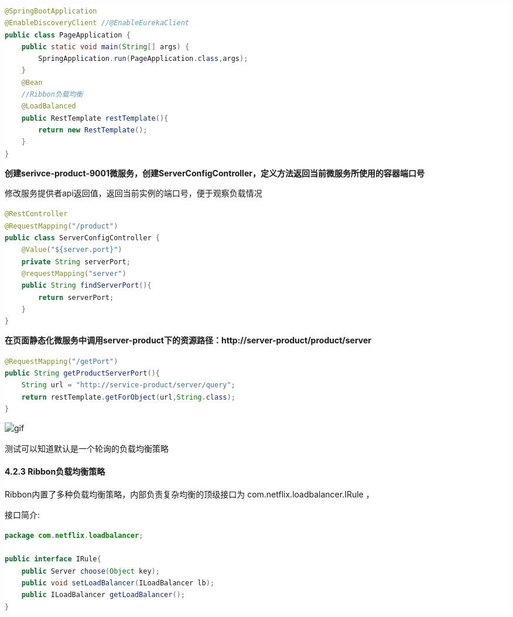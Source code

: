 ```java
@SpringBootApplication 
@EnableDiscoveryClient //@EnableEurekaClient 
public class PageApplication { 
    public static void main(String[] args) { 
        SpringApplication.run(PageApplication.class,args); 
    }
    @Bean 
    //Ribbon负载均衡
    @LoadBalanced 
    public RestTemplate restTemplate(){ 
        return new RestTemplate(); 
    } 
}
```

**创建serivce-product-9001微服务，创建ServerConfigController，定义方法返回当前微服务所使用的容器端口号**

修改服务提供者api返回值，返回当前实例的端口号，便于观察负载情况

```java
@RestController 
@RequestMapping("/product") 
public class ServerConfigController {
	@Value("${server.port}") 
	private String serverPort;
	@requestMapping("server") 
	public String findServerPort(){
		return serverPort;
	}
}
```

**在页面静态化微服务中调用server-product下的资源路径：http://server-product/product/server**

```java
@RequestMapping("/getPort") 
public String getProductServerPort(){ 
    String url = "http://service-product/server/query"; 
    return restTemplate.getForObject(url,String.class); 
}
```

![gif](https://gitee-imagehost.oss-cn-beijing.aliyuncs.com/image_host/gif.gif)

测试可以知道默认是一个轮询的负载均衡策略



#### 4.2.3 Ribbon负载均衡策略

Ribbon内置了多种负载均衡策略，内部负责复杂均衡的顶级接口为 com.netflix.loadbalancer.IRule ，

接口简介:

```java
package com.netflix.loadbalancer;

public interface IRule{
    public Server choose(Object key);
    public void setLoadBalancer(ILoadBalancer lb);
    public ILoadBalancer getLoadBalancer();
}
```
